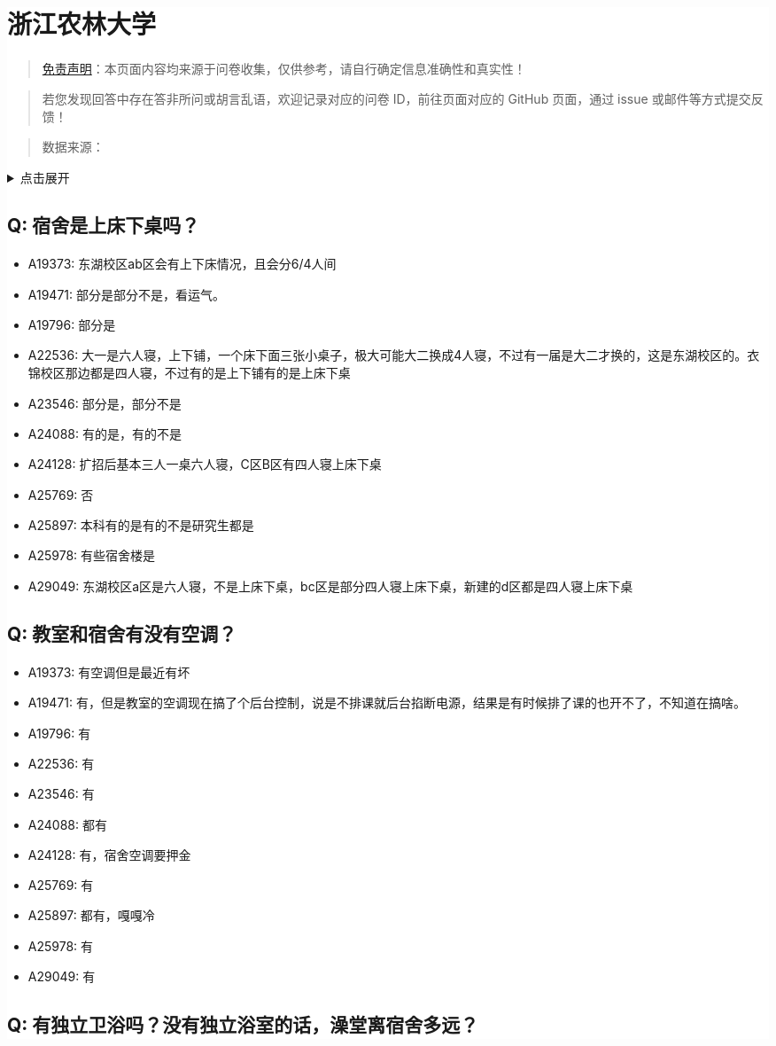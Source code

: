 # 浙江农林大学

> [免责声明](https://colleges.chat/#_3)：本页面内容均来源于问卷收集，仅供参考，请自行确定信息准确性和真实性！

> 若您发现回答中存在答非所问或胡言乱语，欢迎记录对应的问卷 ID，前往页面对应的 GitHub 页面，通过 issue 或邮件等方式提交反馈！

> 数据来源：

<details><summary>点击展开</summary></details>

## Q: 宿舍是上床下桌吗？

- A19373: 东湖校区ab区会有上下床情况，且会分6/4人间

- A19471: 部分是部分不是，看运气。

- A19796: 部分是

- A22536: 大一是六人寝，上下铺，一个床下面三张小桌子，极大可能大二换成4人寝，不过有一届是大二才换的，这是东湖校区的。衣锦校区那边都是四人寝，不过有的是上下铺有的是上床下桌

- A23546: 部分是，部分不是

- A24088: 有的是，有的不是

- A24128: 扩招后基本三人一桌六人寝，C区B区有四人寝上床下桌

- A25769: 否

- A25897: 本科有的是有的不是研究生都是

- A25978: 有些宿舍楼是

- A29049: 东湖校区a区是六人寝，不是上床下桌，bc区是部分四人寝上床下桌，新建的d区都是四人寝上床下桌

## Q: 教室和宿舍有没有空调？

- A19373: 有空调但是最近有坏

- A19471: 有，但是教室的空调现在搞了个后台控制，说是不排课就后台掐断电源，结果是有时候排了课的也开不了，不知道在搞啥。

- A19796: 有

- A22536: 有

- A23546: 有

- A24088: 都有

- A24128: 有，宿舍空调要押金

- A25769: 有

- A25897: 都有，嘎嘎冷

- A25978: 有

- A29049: 有

## Q: 有独立卫浴吗？没有独立浴室的话，澡堂离宿舍多远？
